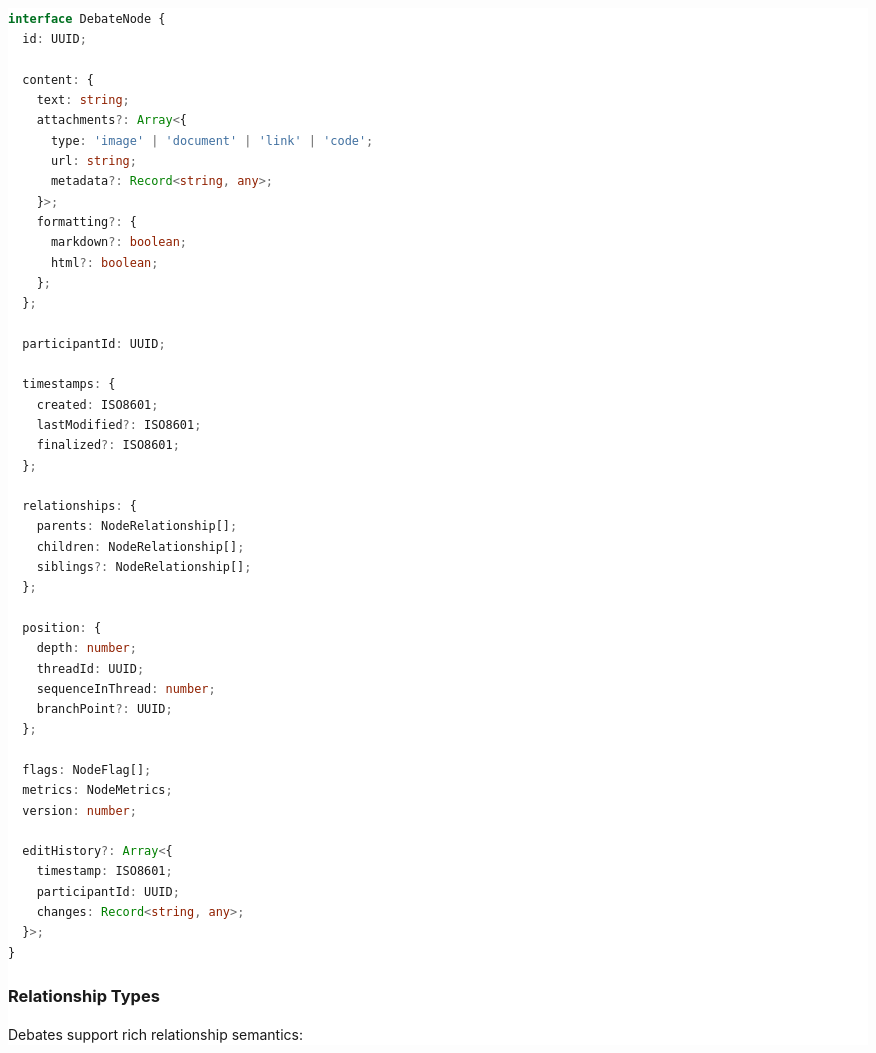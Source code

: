 ```typescript
interface DebateNode {
  id: UUID;
  
  content: {
    text: string;
    attachments?: Array<{
      type: 'image' | 'document' | 'link' | 'code';
      url: string;
      metadata?: Record<string, any>;
    }>;
    formatting?: {
      markdown?: boolean;
      html?: boolean;
    };
  };
  
  participantId: UUID;
  
  timestamps: {
    created: ISO8601;
    lastModified?: ISO8601;
    finalized?: ISO8601;
  };
  
  relationships: {
    parents: NodeRelationship[];
    children: NodeRelationship[];
    siblings?: NodeRelationship[];
  };
  
  position: {
    depth: number;
    threadId: UUID;
    sequenceInThread: number;
    branchPoint?: UUID;
  };
  
  flags: NodeFlag[];
  metrics: NodeMetrics;
  version: number;
  
  editHistory?: Array<{
    timestamp: ISO8601;
    participantId: UUID;
    changes: Record<string, any>;
  }>;
}
```

### Relationship Types
Debates support rich relationship semantics:
